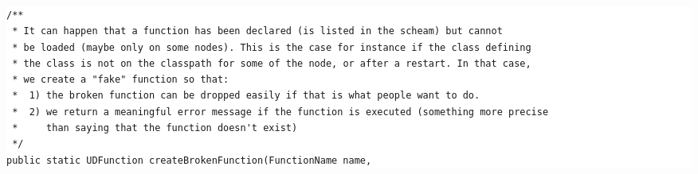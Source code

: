     /**
     * It can happen that a function has been declared (is listed in the scheam) but cannot
     * be loaded (maybe only on some nodes). This is the case for instance if the class defining
     * the class is not on the classpath for some of the node, or after a restart. In that case,
     * we create a "fake" function so that:
     *  1) the broken function can be dropped easily if that is what people want to do.
     *  2) we return a meaningful error message if the function is executed (something more precise
     *     than saying that the function doesn't exist)
     */
    public static UDFunction createBrokenFunction(FunctionName name,

